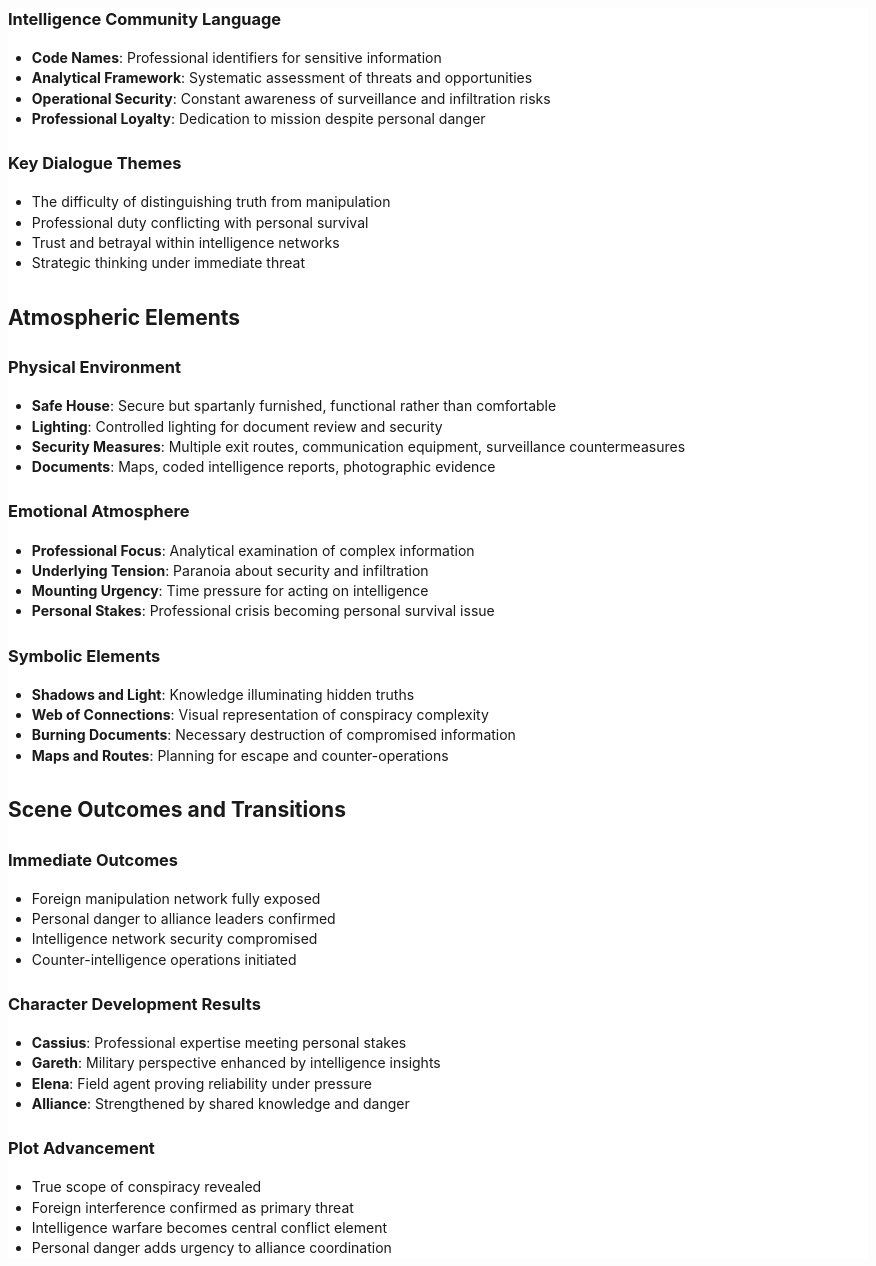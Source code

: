 ### Intelligence Community Language
- **Code Names**: Professional identifiers for sensitive information
- **Analytical Framework**: Systematic assessment of threats and opportunities
- **Operational Security**: Constant awareness of surveillance and infiltration risks
- **Professional Loyalty**: Dedication to mission despite personal danger

### Key Dialogue Themes
- The difficulty of distinguishing truth from manipulation
- Professional duty conflicting with personal survival
- Trust and betrayal within intelligence networks
- Strategic thinking under immediate threat

## Atmospheric Elements

### Physical Environment
- **Safe House**: Secure but spartanly furnished, functional rather than comfortable
- **Lighting**: Controlled lighting for document review and security
- **Security Measures**: Multiple exit routes, communication equipment, surveillance countermeasures
- **Documents**: Maps, coded intelligence reports, photographic evidence

### Emotional Atmosphere
- **Professional Focus**: Analytical examination of complex information
- **Underlying Tension**: Paranoia about security and infiltration
- **Mounting Urgency**: Time pressure for acting on intelligence
- **Personal Stakes**: Professional crisis becoming personal survival issue

### Symbolic Elements
- **Shadows and Light**: Knowledge illuminating hidden truths
- **Web of Connections**: Visual representation of conspiracy complexity
- **Burning Documents**: Necessary destruction of compromised information
- **Maps and Routes**: Planning for escape and counter-operations

## Scene Outcomes and Transitions

### Immediate Outcomes
- Foreign manipulation network fully exposed
- Personal danger to alliance leaders confirmed
- Intelligence network security compromised
- Counter-intelligence operations initiated

### Character Development Results
- **Cassius**: Professional expertise meeting personal stakes
- **Gareth**: Military perspective enhanced by intelligence insights
- **Elena**: Field agent proving reliability under pressure
- **Alliance**: Strengthened by shared knowledge and danger

### Plot Advancement
- True scope of conspiracy revealed
- Foreign interference confirmed as primary threat
- Intelligence warfare becomes central conflict element
- Personal danger adds urgency to alliance coordination
